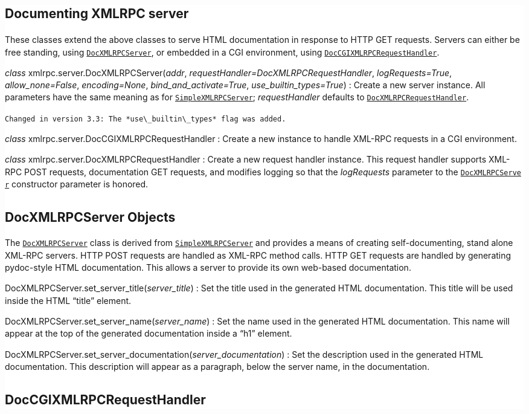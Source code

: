 
Documenting XMLRPC server
-------------------------

These classes extend the above classes to serve HTML documentation in response
to HTTP GET requests. Servers can either be free standing, using
[`DocXMLRPCServer`](#xmlrpc.server.DocXMLRPCServer "xmlrpc.server.DocXMLRPCServer"), or embedded in a CGI environment, using
[`DocCGIXMLRPCRequestHandler`](#xmlrpc.server.DocCGIXMLRPCRequestHandler "xmlrpc.server.DocCGIXMLRPCRequestHandler").

*class* xmlrpc.server.DocXMLRPCServer(*addr*, *requestHandler=DocXMLRPCRequestHandler*, *logRequests=True*, *allow\_none=False*, *encoding=None*, *bind\_and\_activate=True*, *use\_builtin\_types=True*)
:   Create a new server instance. All parameters have the same meaning as for
    [`SimpleXMLRPCServer`](#xmlrpc.server.SimpleXMLRPCServer "xmlrpc.server.SimpleXMLRPCServer"); *requestHandler* defaults to
    [`DocXMLRPCRequestHandler`](#xmlrpc.server.DocXMLRPCRequestHandler "xmlrpc.server.DocXMLRPCRequestHandler").

    Changed in version 3.3: The *use\_builtin\_types* flag was added.

*class* xmlrpc.server.DocCGIXMLRPCRequestHandler
:   Create a new instance to handle XML-RPC requests in a CGI environment.

*class* xmlrpc.server.DocXMLRPCRequestHandler
:   Create a new request handler instance. This request handler supports XML-RPC
    POST requests, documentation GET requests, and modifies logging so that the
    *logRequests* parameter to the [`DocXMLRPCServer`](#xmlrpc.server.DocXMLRPCServer "xmlrpc.server.DocXMLRPCServer") constructor parameter is
    honored.

DocXMLRPCServer Objects
-----------------------

The [`DocXMLRPCServer`](#xmlrpc.server.DocXMLRPCServer "xmlrpc.server.DocXMLRPCServer") class is derived from [`SimpleXMLRPCServer`](#xmlrpc.server.SimpleXMLRPCServer "xmlrpc.server.SimpleXMLRPCServer")
and provides a means of creating self-documenting, stand alone XML-RPC
servers. HTTP POST requests are handled as XML-RPC method calls. HTTP GET
requests are handled by generating pydoc-style HTML documentation. This allows a
server to provide its own web-based documentation.

DocXMLRPCServer.set\_server\_title(*server\_title*)
:   Set the title used in the generated HTML documentation. This title will be used
    inside the HTML “title” element.

DocXMLRPCServer.set\_server\_name(*server\_name*)
:   Set the name used in the generated HTML documentation. This name will appear at
    the top of the generated documentation inside a “h1” element.

DocXMLRPCServer.set\_server\_documentation(*server\_documentation*)
:   Set the description used in the generated HTML documentation. This description
    will appear as a paragraph, below the server name, in the documentation.

DocCGIXMLRPCRequestHandler
--------------------------
